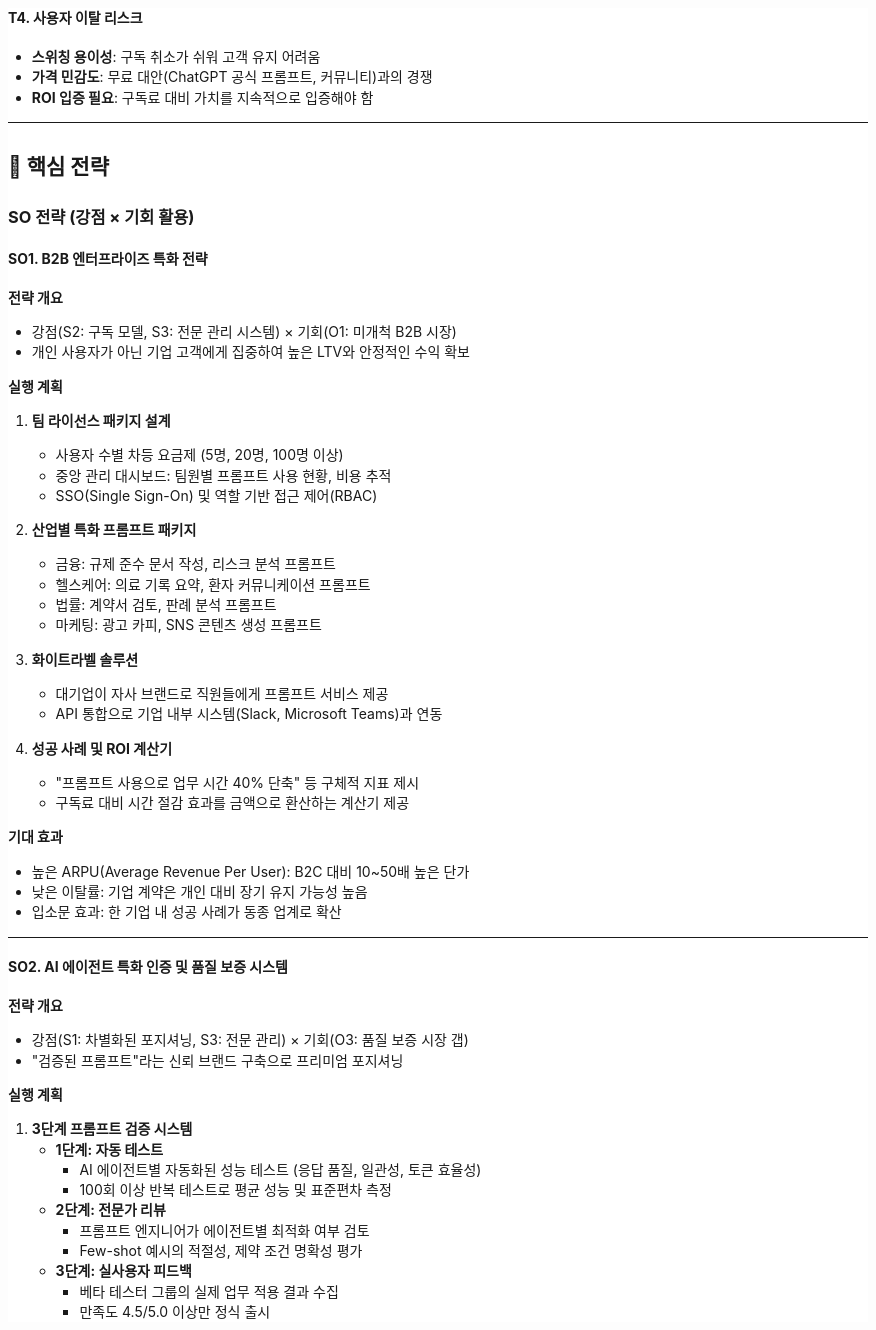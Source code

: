 #### T4. 사용자 이탈 리스크
- **스위칭 용이성**: 구독 취소가 쉬워 고객 유지 어려움
- **가격 민감도**: 무료 대안(ChatGPT 공식 프롬프트, 커뮤니티)과의 경쟁
- **ROI 입증 필요**: 구독료 대비 가치를 지속적으로 입증해야 함

---

## 🎯 핵심 전략

### SO 전략 (강점 × 기회 활용)

#### SO1. B2B 엔터프라이즈 특화 전략
**전략 개요**
- 강점(S2: 구독 모델, S3: 전문 관리 시스템) × 기회(O1: 미개척 B2B 시장)
- 개인 사용자가 아닌 기업 고객에게 집중하여 높은 LTV와 안정적인 수익 확보

**실행 계획**
1. **팀 라이선스 패키지 설계**
   - 사용자 수별 차등 요금제 (5명, 20명, 100명 이상)
   - 중앙 관리 대시보드: 팀원별 프롬프트 사용 현황, 비용 추적
   - SSO(Single Sign-On) 및 역할 기반 접근 제어(RBAC)

2. **산업별 특화 프롬프트 패키지**
   - 금융: 규제 준수 문서 작성, 리스크 분석 프롬프트
   - 헬스케어: 의료 기록 요약, 환자 커뮤니케이션 프롬프트
   - 법률: 계약서 검토, 판례 분석 프롬프트
   - 마케팅: 광고 카피, SNS 콘텐츠 생성 프롬프트

3. **화이트라벨 솔루션**
   - 대기업이 자사 브랜드로 직원들에게 프롬프트 서비스 제공
   - API 통합으로 기업 내부 시스템(Slack, Microsoft Teams)과 연동

4. **성공 사례 및 ROI 계산기**
   - "프롬프트 사용으로 업무 시간 40% 단축" 등 구체적 지표 제시
   - 구독료 대비 시간 절감 효과를 금액으로 환산하는 계산기 제공

**기대 효과**
- 높은 ARPU(Average Revenue Per User): B2C 대비 10~50배 높은 단가
- 낮은 이탈률: 기업 계약은 개인 대비 장기 유지 가능성 높음
- 입소문 효과: 한 기업 내 성공 사례가 동종 업계로 확산

---

#### SO2. AI 에이전트 특화 인증 및 품질 보증 시스템
**전략 개요**
- 강점(S1: 차별화된 포지셔닝, S3: 전문 관리) × 기회(O3: 품질 보증 시장 갭)
- "검증된 프롬프트"라는 신뢰 브랜드 구축으로 프리미엄 포지셔닝

**실행 계획**
1. **3단계 프롬프트 검증 시스템**
   - **1단계: 자동 테스트**
     - AI 에이전트별 자동화된 성능 테스트 (응답 품질, 일관성, 토큰 효율성)
     - 100회 이상 반복 테스트로 평균 성능 및 표준편차 측정
   - **2단계: 전문가 리뷰**
     - 프롬프트 엔지니어가 에이전트별 최적화 여부 검토
     - Few-shot 예시의 적절성, 제약 조건 명확성 평가
   - **3단계: 실사용자 피드백**
     - 베타 테스터 그룹의 실제 업무 적용 결과 수집
     - 만족도 4.5/5.0 이상만 정식 출시
